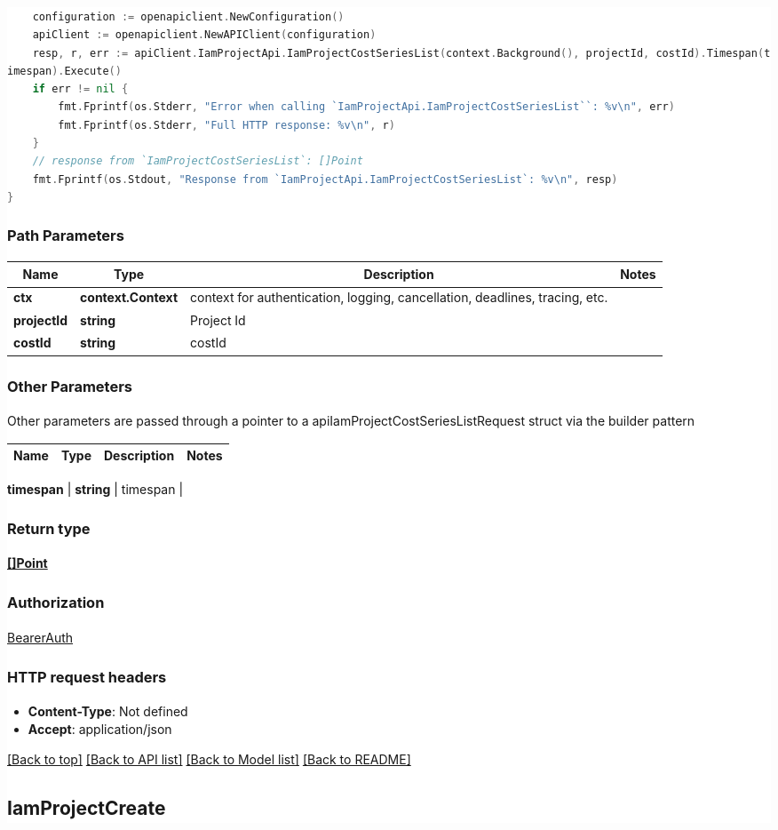 ```go
    configuration := openapiclient.NewConfiguration()
    apiClient := openapiclient.NewAPIClient(configuration)
    resp, r, err := apiClient.IamProjectApi.IamProjectCostSeriesList(context.Background(), projectId, costId).Timespan(timespan).Execute()
    if err != nil {
        fmt.Fprintf(os.Stderr, "Error when calling `IamProjectApi.IamProjectCostSeriesList``: %v\n", err)
        fmt.Fprintf(os.Stderr, "Full HTTP response: %v\n", r)
    }
    // response from `IamProjectCostSeriesList`: []Point
    fmt.Fprintf(os.Stdout, "Response from `IamProjectApi.IamProjectCostSeriesList`: %v\n", resp)
}
```

### Path Parameters


Name | Type | Description  | Notes
------------- | ------------- | ------------- | -------------
**ctx** | **context.Context** | context for authentication, logging, cancellation, deadlines, tracing, etc.
**projectId** | **string** | Project Id | 
**costId** | **string** | costId | 

### Other Parameters

Other parameters are passed through a pointer to a apiIamProjectCostSeriesListRequest struct via the builder pattern


Name | Type | Description  | Notes
------------- | ------------- | ------------- | -------------


 **timespan** | **string** | timespan | 

### Return type

[**[]Point**](Point.md)

### Authorization

[BearerAuth](../README.md#BearerAuth)

### HTTP request headers

- **Content-Type**: Not defined
- **Accept**: application/json

[[Back to top]](#) [[Back to API list]](../README.md#documentation-for-api-endpoints)
[[Back to Model list]](../README.md#documentation-for-models)
[[Back to README]](../README.md)


## IamProjectCreate
